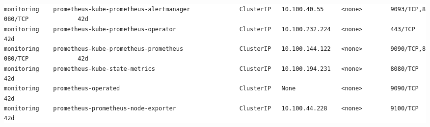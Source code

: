```
monitoring    prometheus-kube-prometheus-alertmanager              ClusterIP   10.100.40.55     <none>        9093/TCP,8080/TCP              42d
monitoring    prometheus-kube-prometheus-operator                  ClusterIP   10.100.232.224   <none>        443/TCP                        42d
monitoring    prometheus-kube-prometheus-prometheus                ClusterIP   10.100.144.122   <none>        9090/TCP,8080/TCP              42d
monitoring    prometheus-kube-state-metrics                        ClusterIP   10.100.194.231   <none>        8080/TCP                       42d
monitoring    prometheus-operated                                  ClusterIP   None             <none>        9090/TCP                       42d
monitoring    prometheus-prometheus-node-exporter                  ClusterIP   10.100.44.228    <none>        9100/TCP                       42d
```
